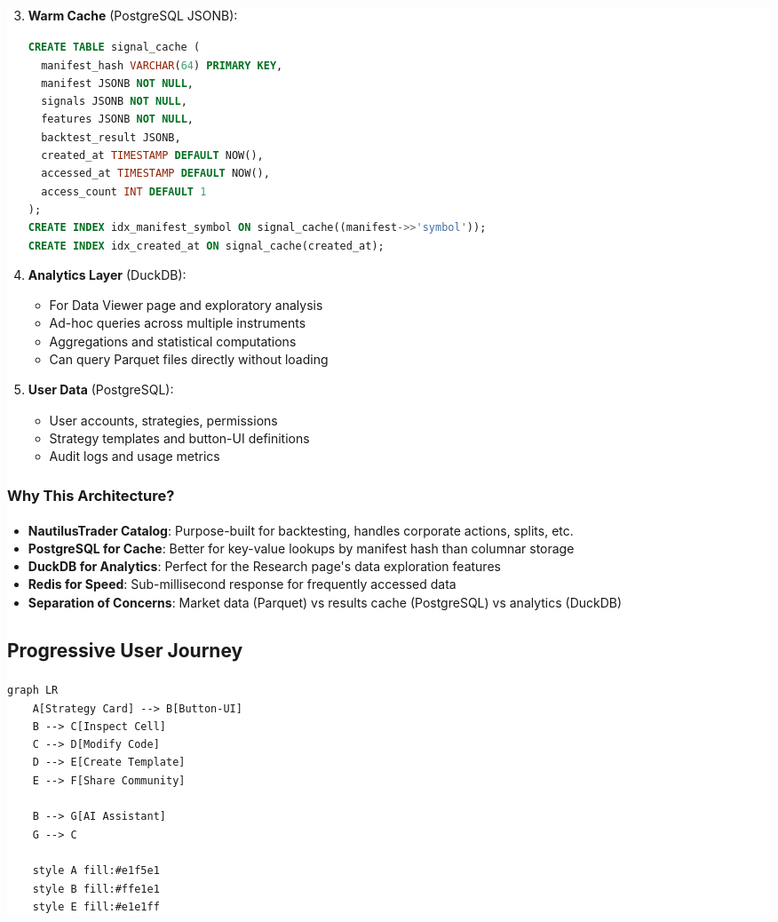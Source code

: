 3. **Warm Cache** (PostgreSQL JSONB):
   ```sql
   CREATE TABLE signal_cache (
     manifest_hash VARCHAR(64) PRIMARY KEY,
     manifest JSONB NOT NULL,
     signals JSONB NOT NULL,
     features JSONB NOT NULL,
     backtest_result JSONB,
     created_at TIMESTAMP DEFAULT NOW(),
     accessed_at TIMESTAMP DEFAULT NOW(),
     access_count INT DEFAULT 1
   );
   CREATE INDEX idx_manifest_symbol ON signal_cache((manifest->>'symbol'));
   CREATE INDEX idx_created_at ON signal_cache(created_at);
   ```

4. **Analytics Layer** (DuckDB):
   - For Data Viewer page and exploratory analysis
   - Ad-hoc queries across multiple instruments
   - Aggregations and statistical computations
   - Can query Parquet files directly without loading

5. **User Data** (PostgreSQL):
   - User accounts, strategies, permissions
   - Strategy templates and button-UI definitions
   - Audit logs and usage metrics

### Why This Architecture?
- **NautilusTrader Catalog**: Purpose-built for backtesting, handles corporate actions, splits, etc.
- **PostgreSQL for Cache**: Better for key-value lookups by manifest hash than columnar storage
- **DuckDB for Analytics**: Perfect for the Research page's data exploration features
- **Redis for Speed**: Sub-millisecond response for frequently accessed data
- **Separation of Concerns**: Market data (Parquet) vs results cache (PostgreSQL) vs analytics (DuckDB)

## Progressive User Journey

```mermaid
graph LR
    A[Strategy Card] --> B[Button-UI]
    B --> C[Inspect Cell]
    C --> D[Modify Code]
    D --> E[Create Template]
    E --> F[Share Community]
    
    B --> G[AI Assistant]
    G --> C
    
    style A fill:#e1f5e1
    style B fill:#ffe1e1
    style E fill:#e1e1ff
```
